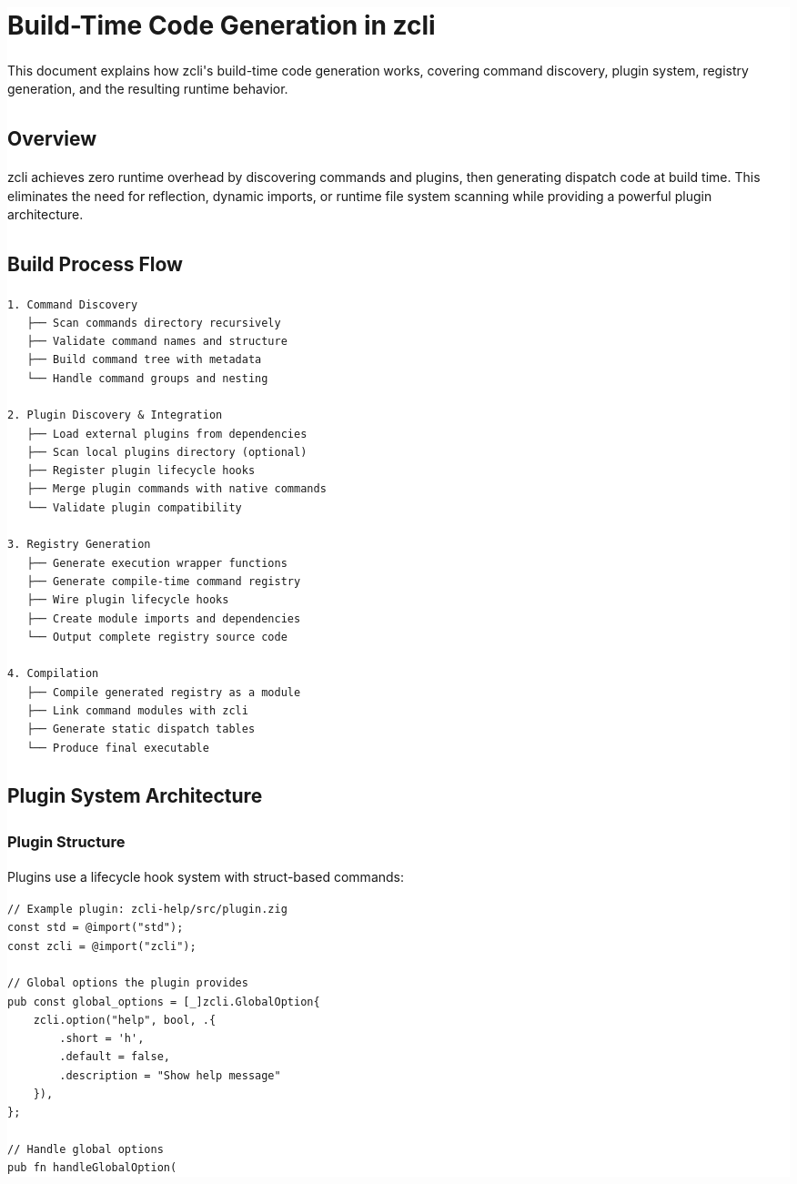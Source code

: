 # Build-Time Code Generation in zcli

This document explains how zcli's build-time code generation works, covering command discovery, plugin system, registry generation, and the resulting runtime behavior.

## Overview

zcli achieves zero runtime overhead by discovering commands and plugins, then generating dispatch code at build time. This eliminates the need for reflection, dynamic imports, or runtime file system scanning while providing a powerful plugin architecture.

## Build Process Flow

```
1. Command Discovery
   ├── Scan commands directory recursively
   ├── Validate command names and structure  
   ├── Build command tree with metadata
   └── Handle command groups and nesting

2. Plugin Discovery & Integration
   ├── Load external plugins from dependencies
   ├── Scan local plugins directory (optional)
   ├── Register plugin lifecycle hooks
   ├── Merge plugin commands with native commands
   └── Validate plugin compatibility

3. Registry Generation
   ├── Generate execution wrapper functions
   ├── Generate compile-time command registry
   ├── Wire plugin lifecycle hooks
   ├── Create module imports and dependencies
   └── Output complete registry source code

4. Compilation
   ├── Compile generated registry as a module
   ├── Link command modules with zcli
   ├── Generate static dispatch tables
   └── Produce final executable
```

## Plugin System Architecture

### Plugin Structure

Plugins use a lifecycle hook system with struct-based commands:

```zig
// Example plugin: zcli-help/src/plugin.zig
const std = @import("std");
const zcli = @import("zcli");

// Global options the plugin provides
pub const global_options = [_]zcli.GlobalOption{
    zcli.option("help", bool, .{ 
        .short = 'h', 
        .default = false, 
        .description = "Show help message" 
    }),
};

// Handle global options
pub fn handleGlobalOption(
```